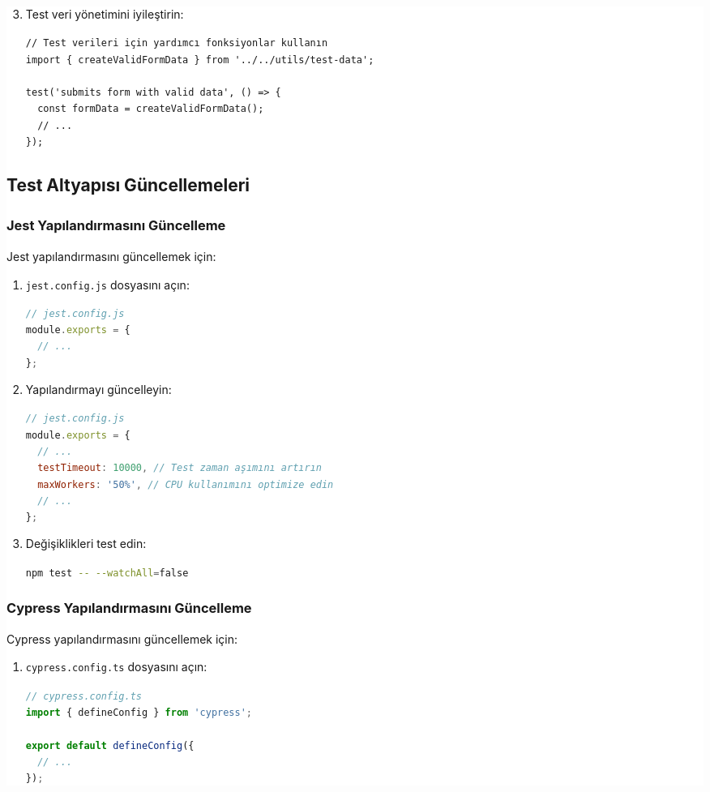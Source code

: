 3. Test veri yönetimini iyileştirin:
   ```tsx
   // Test verileri için yardımcı fonksiyonlar kullanın
   import { createValidFormData } from '../../utils/test-data';

   test('submits form with valid data', () => {
     const formData = createValidFormData();
     // ...
   });
   ```

## Test Altyapısı Güncellemeleri

### Jest Yapılandırmasını Güncelleme

Jest yapılandırmasını güncellemek için:

1. `jest.config.js` dosyasını açın:
   ```js
   // jest.config.js
   module.exports = {
     // ...
   };
   ```

2. Yapılandırmayı güncelleyin:
   ```js
   // jest.config.js
   module.exports = {
     // ...
     testTimeout: 10000, // Test zaman aşımını artırın
     maxWorkers: '50%', // CPU kullanımını optimize edin
     // ...
   };
   ```

3. Değişiklikleri test edin:
   ```bash
   npm test -- --watchAll=false
   ```

### Cypress Yapılandırmasını Güncelleme

Cypress yapılandırmasını güncellemek için:

1. `cypress.config.ts` dosyasını açın:
   ```ts
   // cypress.config.ts
   import { defineConfig } from 'cypress';

   export default defineConfig({
     // ...
   });
   ```

